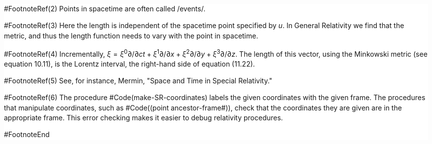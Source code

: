 #FootnoteRef(2) Points in spacetime are often called /events/.

#FootnoteRef(3) Here the length is independent of the spacetime point specified by $u$. In General Relativity we find that the metric, and thus the length function needs to vary with the point in spacetime.

#FootnoteRef(4) Incrementally, $\xi = \xi^0 \partial / {\partial ct} + \xi^1 \partial /{\partial x} + \xi^2 \partial / {\partial y} + \xi^3 \partial / {\partial z}$.
The length of this vector, using the Minkowski metric (see equation 10.11), is the Lorentz interval, the right-hand side of equation (11.22).

#FootnoteRef(5) See, for instance, Mermin, "Space and Time in Special Relativity."

#FootnoteRef(6) The procedure #Code(make-SR-coordinates) labels the given coordinates with the given frame. The procedures that manipulate coordinates, such as #Code((point ancestor-frame#)), check that the coordinates they are given are in the appropriate frame. This error checking makes it easier to debug relativity procedures.

#FootnoteEnd